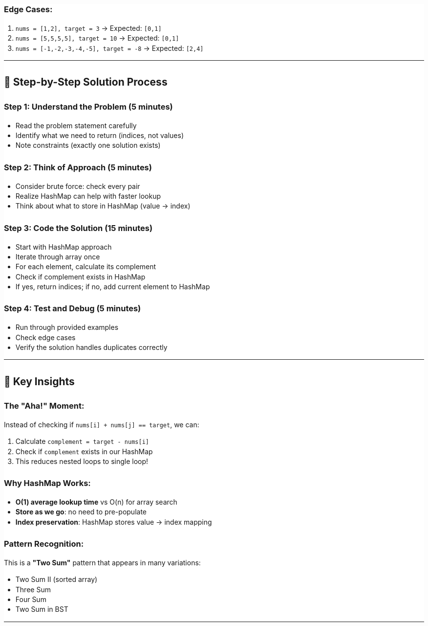 ### **Edge Cases**:
1. `nums = [1,2], target = 3` → Expected: `[0,1]`
2. `nums = [5,5,5,5], target = 10` → Expected: `[0,1]`
3. `nums = [-1,-2,-3,-4,-5], target = -8` → Expected: `[2,4]`

---

## 🎯 **Step-by-Step Solution Process**

### **Step 1: Understand the Problem (5 minutes)**
- Read the problem statement carefully
- Identify what we need to return (indices, not values)
- Note constraints (exactly one solution exists)

### **Step 2: Think of Approach (5 minutes)**
- Consider brute force: check every pair
- Realize HashMap can help with faster lookup
- Think about what to store in HashMap (value → index)

### **Step 3: Code the Solution (15 minutes)**
- Start with HashMap approach
- Iterate through array once
- For each element, calculate its complement
- Check if complement exists in HashMap
- If yes, return indices; if no, add current element to HashMap

### **Step 4: Test and Debug (5 minutes)**
- Run through provided examples
- Check edge cases
- Verify the solution handles duplicates correctly

---

## 🔑 **Key Insights**

### **The "Aha!" Moment**:
Instead of checking if `nums[i] + nums[j] == target`, we can:
1. Calculate `complement = target - nums[i]`
2. Check if `complement` exists in our HashMap
3. This reduces nested loops to single loop!

### **Why HashMap Works**:
- **O(1) average lookup time** vs O(n) for array search
- **Store as we go**: no need to pre-populate
- **Index preservation**: HashMap stores value → index mapping

### **Pattern Recognition**:
This is a **"Two Sum"** pattern that appears in many variations:
- Two Sum II (sorted array)
- Three Sum
- Four Sum
- Two Sum in BST

---